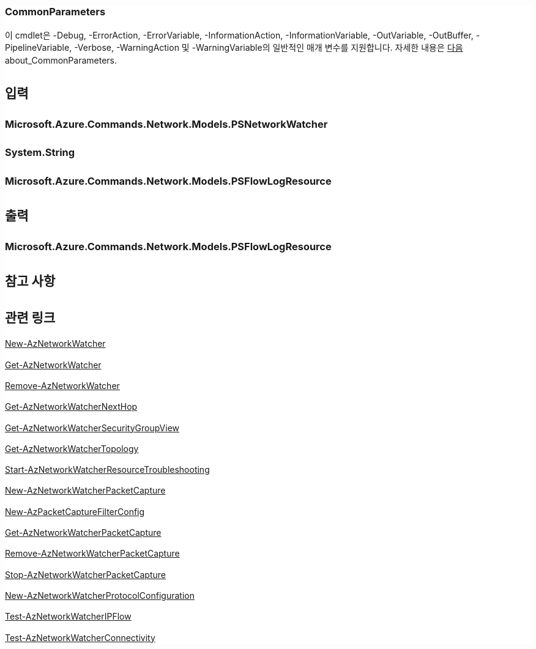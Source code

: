 ### CommonParameters
이 cmdlet은 -Debug, -ErrorAction, -ErrorVariable, -InformationAction, -InformationVariable, -OutVariable, -OutBuffer, -PipelineVariable, -Verbose, -WarningAction 및 -WarningVariable의 일반적인 매개 변수를 지원합니다. 자세한 내용은 [다음](http://go.microsoft.com/fwlink/?LinkID=113216)about_CommonParameters.

## 입력

### Microsoft.Azure.Commands.Network.Models.PSNetworkWatcher

### System.String

### Microsoft.Azure.Commands.Network.Models.PSFlowLogResource

## 출력

### Microsoft.Azure.Commands.Network.Models.PSFlowLogResource

## 참고 사항

## 관련 링크

[New-AzNetworkWatcher](./New-AzNetworkWatcher.md)

[Get-AzNetworkWatcher](./Get-AzNetworkWatcher.md)

[Remove-AzNetworkWatcher](./Remove-AzNetworkWatcher.md)

[Get-AzNetworkWatcherNextHop](./Get-AzNetworkWatcherNextHop.md)

[Get-AzNetworkWatcherSecurityGroupView](./Get-AzNetworkWatcherSecurityGroupView.md)

[Get-AzNetworkWatcherTopology](./Get-AzNetworkWatcherTopology.md)

[Start-AzNetworkWatcherResourceTroubleshooting](./Start-AzNetworkWatcherResourceTroubleshooting.md)

[New-AzNetworkWatcherPacketCapture](./New-AzNetworkWatcherPacketCapture.md)

[New-AzPacketCaptureFilterConfig](./New-AzPacketCaptureFilterConfig.md)

[Get-AzNetworkWatcherPacketCapture](./Get-AzNetworkWatcherPacketCapture.md)

[Remove-AzNetworkWatcherPacketCapture](./Remove-AzNetworkWatcherPacketCapture.md)

[Stop-AzNetworkWatcherPacketCapture](./Stop-AzNetworkWatcherPacketCapture.md)

[New-AzNetworkWatcherProtocolConfiguration](./New-AzNetworkWatcherProtocolConfiguration.md)

[Test-AzNetworkWatcherIPFlow](./Test-AzNetworkWatcherIPFlow.md)

[Test-AzNetworkWatcherConnectivity](./Test-AzNetworkWatcherConnectivity.md)
